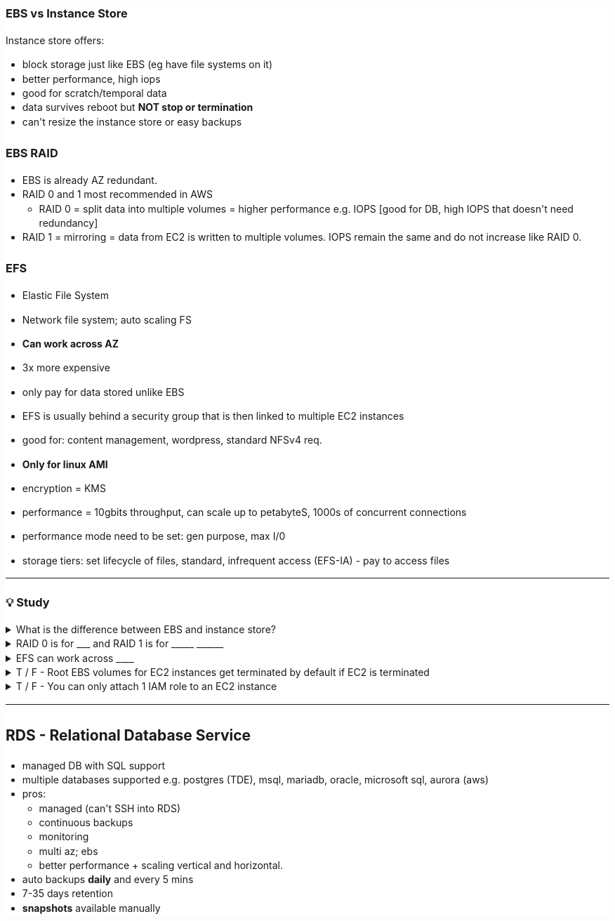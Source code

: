 ### EBS vs Instance Store
Instance store offers:
* block storage just like EBS (eg have file systems on it)
* better performance, high iops
* good for scratch/temporal data
* data survives reboot but **NOT stop or termination**
* can't resize the instance store or easy backups


### EBS RAID
* EBS is already AZ redundant. 
* RAID 0 and 1 most recommended in AWS
  * RAID 0 = split data into multiple volumes = higher performance e.g. IOPS [good for DB, high IOPS that doesn't need redundancy] 
* RAID 1 = mirroring = data from EC2 is written to multiple volumes. IOPS remain the same and do not increase like RAID 0. 

### EFS

* Elastic File System
* Network file system; auto scaling FS
* **Can work across AZ**
* 3x more expensive
* only pay for data stored unlike EBS
* EFS is usually behind a security group that is then linked to multiple EC2 instances
* good for: content management, wordpress, standard NFSv4 req.
* **Only for linux AMI**
* encryption = KMS

* performance = 10gbits throughput, can scale up to petabyteS, 1000s of concurrent connections
* performance mode need to be set: gen purpose, max I/0
* storage tiers: set lifecycle of files, standard, infrequent access (EFS-IA) - pay to access files
---
### 💡 Study

<details><summary>What is the difference between EBS and instance store?</summary></details>

<details><summary>RAID 0 is for ___ and RAID 1 is for _____ ______</summary></details>

<details><summary>EFS can work across ____</summary></details>

<details><summary>T / F - Root EBS volumes for EC2 instances get terminated by default if EC2 is terminated</summary></details>

<details><summary>T / F - You can only attach 1 IAM role to an EC2 instance</summary></details>

---
## RDS - Relational Database Service
* managed DB with SQL support
* multiple databases supported e.g. postgres (TDE), msql, mariadb, oracle, microsoft sql, aurora (aws)
* pros:
  * managed (can't SSH into RDS)
  * continuous backups
  * monitoring
  * multi az; ebs
  * better performance + scaling vertical and horizontal. 
* auto backups **daily** and every 5 mins
* 7-35 days retention
* **snapshots** available manually
